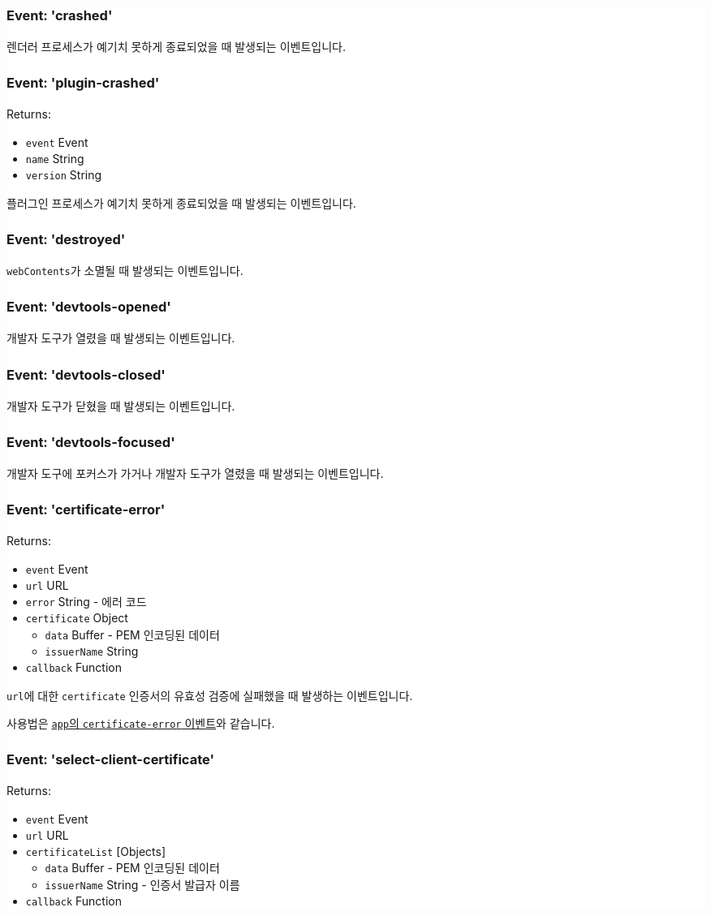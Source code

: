 ### Event: 'crashed'

렌더러 프로세스가 예기치 못하게 종료되었을 때 발생되는 이벤트입니다.

### Event: 'plugin-crashed'

Returns:

* `event` Event
* `name` String
* `version` String

플러그인 프로세스가 예기치 못하게 종료되었을 때 발생되는 이벤트입니다.

### Event: 'destroyed'

`webContents`가 소멸될 때 발생되는 이벤트입니다.

### Event: 'devtools-opened'

개발자 도구가 열렸을 때 발생되는 이벤트입니다.

### Event: 'devtools-closed'

개발자 도구가 닫혔을 때 발생되는 이벤트입니다.

### Event: 'devtools-focused'

개발자 도구에 포커스가 가거나 개발자 도구가 열렸을 때 발생되는 이벤트입니다.

### Event: 'certificate-error'

Returns:

* `event` Event
* `url` URL
* `error` String - 에러 코드
* `certificate` Object
  * `data` Buffer - PEM 인코딩된 데이터
  * `issuerName` String
* `callback` Function

`url`에 대한 `certificate` 인증서의 유효성 검증에 실패했을 때 발생하는 이벤트입니다.

사용법은 [`app`의 `certificate-error` 이벤트](app.md#event-certificate-error)와
같습니다.

### Event: 'select-client-certificate'

Returns:

* `event` Event
* `url` URL
* `certificateList` [Objects]
  * `data` Buffer - PEM 인코딩된 데이터
  * `issuerName` String - 인증서 발급자 이름
* `callback` Function


[rdp]: https://developer.chrome.com/devtools/docs/debugger-protocol